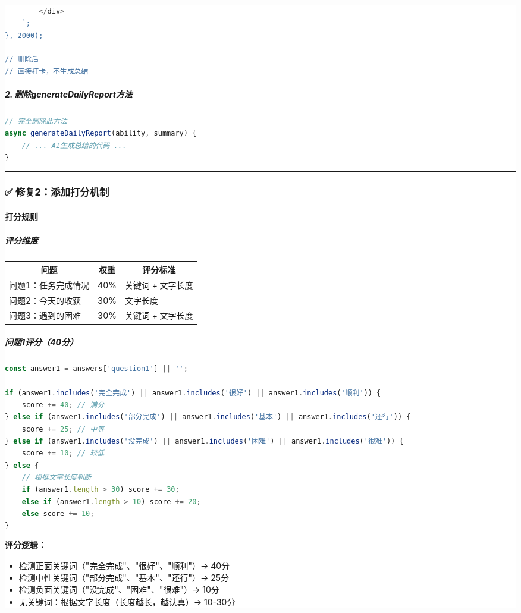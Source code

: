 ```javascript
        </div>
    `;
}, 2000);

// 删除后
// 直接打卡，不生成总结
```

##### 2. 删除generateDailyReport方法
```javascript
// 完全删除此方法
async generateDailyReport(ability, summary) {
    // ... AI生成总结的代码 ...
}
```

---

### ✅ 修复2：添加打分机制

#### 打分规则

##### 评分维度
| 问题 | 权重 | 评分标准 |
|------|------|----------|
| 问题1：任务完成情况 | 40% | 关键词 + 文字长度 |
| 问题2：今天的收获 | 30% | 文字长度 |
| 问题3：遇到的困难 | 30% | 关键词 + 文字长度 |

##### 问题1评分（40分）
```javascript
const answer1 = answers['question1'] || '';

if (answer1.includes('完全完成') || answer1.includes('很好') || answer1.includes('顺利')) {
    score += 40; // 满分
} else if (answer1.includes('部分完成') || answer1.includes('基本') || answer1.includes('还行')) {
    score += 25; // 中等
} else if (answer1.includes('没完成') || answer1.includes('困难') || answer1.includes('很难')) {
    score += 10; // 较低
} else {
    // 根据文字长度判断
    if (answer1.length > 30) score += 30;
    else if (answer1.length > 10) score += 20;
    else score += 10;
}
```

**评分逻辑：**
- 检测正面关键词（"完全完成"、"很好"、"顺利"）→ 40分
- 检测中性关键词（"部分完成"、"基本"、"还行"）→ 25分
- 检测负面关键词（"没完成"、"困难"、"很难"）→ 10分
- 无关键词：根据文字长度（长度越长，越认真）→ 10-30分
